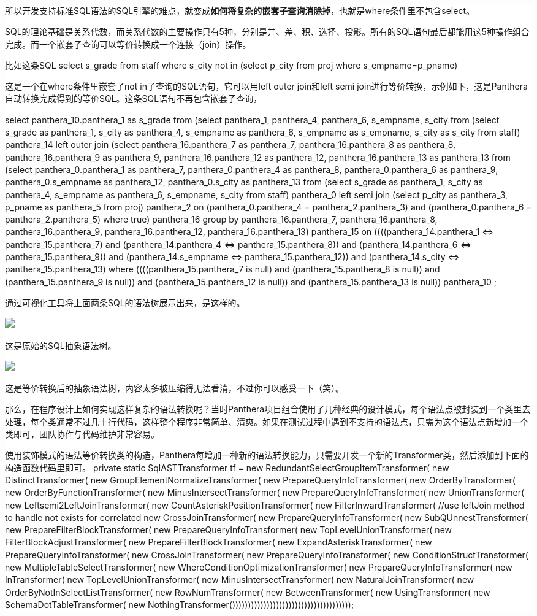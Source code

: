 所以开发支持标准SQL语法的SQL引擎的难点，就变成**如何将复杂的嵌套子查询消除掉**，也就是where条件里不包含select。

SQL的理论基础是关系代数，而关系代数的主要操作只有5种，分别是并、差、积、选择、投影。所有的SQL语句最后都能用这5种操作组合完成。而一个嵌套子查询可以等价转换成一个连接（join）操作。

比如这条SQL
select s_grade from staff where s_city not in (select p_city from proj where s_empname=p_pname)

这是一个在where条件里嵌套了not in子查询的SQL语句，它可以用left outer join和left semi join进行等价转换，示例如下，这是Panthera自动转换完成得到的等价SQL。这条SQL语句不再包含嵌套子查询，

select panthera_10.panthera_1 as s_grade from (select panthera_1, panthera_4, panthera_6, s_empname, s_city from (select s_grade as panthera_1, s_city as panthera_4, s_empname as panthera_6, s_empname as s_empname, s_city as s_city from staff) panthera_14 left outer join (select panthera_16.panthera_7 as panthera_7, panthera_16.panthera_8 as panthera_8, panthera_16.panthera_9 as panthera_9, panthera_16.panthera_12 as panthera_12, panthera_16.panthera_13 as panthera_13 from (select panthera_0.panthera_1 as panthera_7, panthera_0.panthera_4 as panthera_8, panthera_0.panthera_6 as panthera_9, panthera_0.s_empname as panthera_12, panthera_0.s_city as panthera_13 from (select s_grade as panthera_1, s_city as panthera_4, s_empname as panthera_6, s_empname, s_city from staff) panthera_0 left semi join (select p_city as panthera_3, p_pname as panthera_5 from proj) panthera_2 on (panthera_0.panthera_4 = panthera_2.panthera_3) and (panthera_0.panthera_6 = panthera_2.panthera_5) where true) panthera_16 group by panthera_16.panthera_7, panthera_16.panthera_8, panthera_16.panthera_9, panthera_16.panthera_12, panthera_16.panthera_13) panthera_15 on ((((panthera_14.panthera_1 <=> panthera_15.panthera_7) and (panthera_14.panthera_4 <=> panthera_15.panthera_8)) and (panthera_14.panthera_6 <=> panthera_15.panthera_9)) and (panthera_14.s_empname <=> panthera_15.panthera_12)) and (panthera_14.s_city <=> panthera_15.panthera_13) where ((((panthera_15.panthera_7 is null) and (panthera_15.panthera_8 is null)) and (panthera_15.panthera_9 is null)) and (panthera_15.panthera_12 is null)) and (panthera_15.panthera_13 is null)) panthera_10 ;

通过可视化工具将上面两条SQL的语法树展示出来，是这样的。

![](https://learn.lianglianglee.com/%e4%b8%93%e6%a0%8f/%e4%bb%8e0%e5%bc%80%e5%a7%8b%e5%ad%a6%e5%a4%a7%e6%95%b0%e6%8d%ae/assets/8902ee3b43c24250aee0e2fa9a9f187b.jpg)

这是原始的SQL抽象语法树。

![](https://learn.lianglianglee.com/%e4%b8%93%e6%a0%8f/%e4%bb%8e0%e5%bc%80%e5%a7%8b%e5%ad%a6%e5%a4%a7%e6%95%b0%e6%8d%ae/assets/466b680e69f74a60b3c32e083f75b977.jpg)

这是等价转换后的抽象语法树，内容太多被压缩得无法看清，不过你可以感受一下（笑）。

那么，在程序设计上如何实现这样复杂的语法转换呢？当时Panthera项目组合使用了几种经典的设计模式，每个语法点被封装到一个类里去处理，每个类通常不过几十行代码，这样整个程序非常简单、清爽。如果在测试过程中遇到不支持的语法点，只需为这个语法点新增加一个类即可，团队协作与代码维护非常容易。

使用装饰模式的语法等价转换类的构造，Panthera每增加一种新的语法转换能力，只需要开发一个新的Transformer类，然后添加到下面的构造函数代码里即可。
private static SqlASTTransformer tf = new RedundantSelectGroupItemTransformer( new DistinctTransformer( new GroupElementNormalizeTransformer( new PrepareQueryInfoTransformer( new OrderByTransformer( new OrderByFunctionTransformer( new MinusIntersectTransformer( new PrepareQueryInfoTransformer( new UnionTransformer( new Leftsemi2LeftJoinTransformer( new CountAsteriskPositionTransformer( new FilterInwardTransformer( //use leftJoin method to handle not exists for correlated new CrossJoinTransformer( new PrepareQueryInfoTransformer( new SubQUnnestTransformer( new PrepareFilterBlockTransformer( new PrepareQueryInfoTransformer( new TopLevelUnionTransformer( new FilterBlockAdjustTransformer( new PrepareFilterBlockTransformer( new ExpandAsteriskTransformer( new PrepareQueryInfoTransformer( new CrossJoinTransformer( new PrepareQueryInfoTransformer( new ConditionStructTransformer( new MultipleTableSelectTransformer( new WhereConditionOptimizationTransformer( new PrepareQueryInfoTransformer( new InTransformer( new TopLevelUnionTransformer( new MinusIntersectTransformer( new NaturalJoinTransformer( new OrderByNotInSelectListTransformer( new RowNumTransformer( new BetweenTransformer( new UsingTransformer( new SchemaDotTableTransformer( new NothingTransformer())))))))))))))))))))))))))))))))))))));
